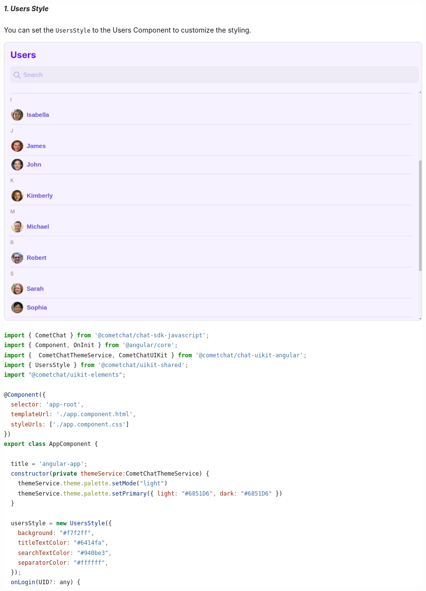 ##### 1. Users Style

You can set the `UsersStyle` to the Users Component to customize the styling.

![](../../assets/users_style.png)

<Tabs>
<TabItem value="app.component.ts" label="app.component.ts">

```javascript
import { CometChat } from '@cometchat/chat-sdk-javascript';
import { Component, OnInit } from '@angular/core';
import {  CometChatThemeService, CometChatUIKit } from '@cometchat/chat-uikit-angular';
import { UsersStyle } from '@cometchat/uikit-shared';
import "@cometchat/uikit-elements";

@Component({
  selector: 'app-root',
  templateUrl: './app.component.html',
  styleUrls: ['./app.component.css']
})
export class AppComponent {

  title = 'angular-app';
  constructor(private themeService:CometChatThemeService) {
    themeService.theme.palette.setMode("light")
    themeService.theme.palette.setPrimary({ light: "#6851D6", dark: "#6851D6" })
  }

  usersStyle = new UsersStyle({
    background: "#f7f2ff",
    titleTextColor: "#6414fa",
    searchTextColor: "#940be3",
    separatorColor: "#ffffff",
  });
  onLogin(UID?: any) {
```